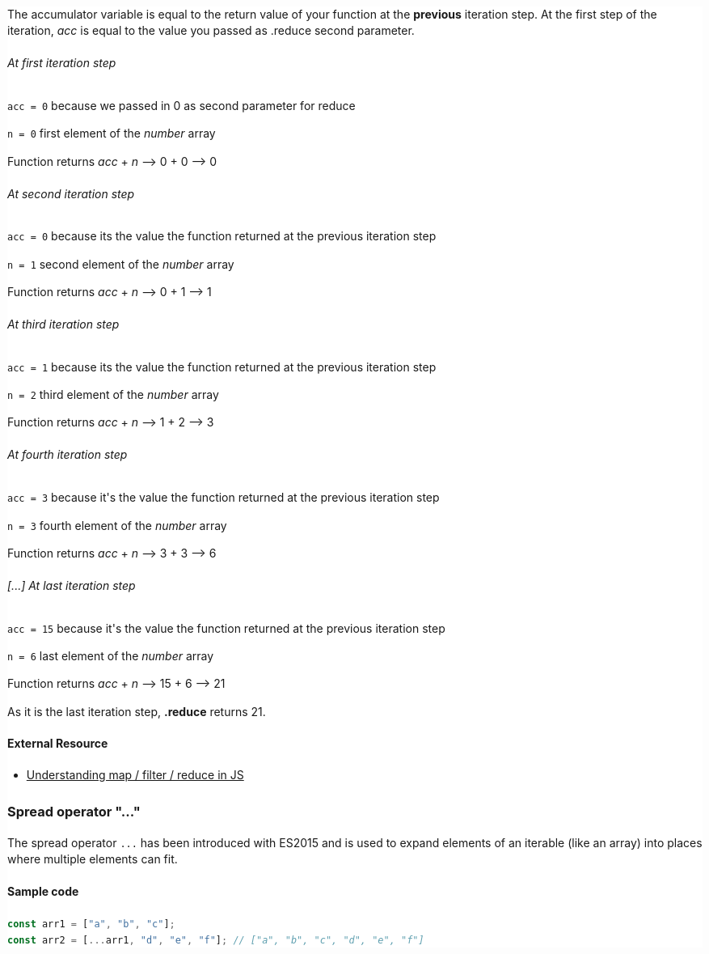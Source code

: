 The accumulator variable is equal to the return value of your function at the **previous** iteration step. At the first step of the iteration, _acc_ is equal to the value you passed as .reduce second parameter.

###### At first iteration step

`acc = 0` because we passed in 0 as second parameter for reduce

`n = 0` first element of the _number_ array

Function returns _acc_ + _n_ --> 0 + 0 --> 0

###### At second iteration step

`acc = 0` because its the value the function returned at the previous iteration step

`n = 1` second element of the _number_ array

Function returns _acc_ + _n_ --> 0 + 1 --> 1

###### At third iteration step

`acc = 1` because its the value the function returned at the previous iteration step

`n = 2` third element of the _number_ array

Function returns _acc_ + _n_ --> 1 + 2 --> 3

###### At fourth iteration step

`acc = 3` because it's the value the function returned at the previous iteration step

`n = 3` fourth element of the _number_ array

Function returns _acc_ + _n_ --> 3 + 3 --> 6

###### [...] At last iteration step

`acc = 15` because it's the value the function returned at the previous iteration step

`n = 6` last element of the _number_ array

Function returns _acc_ + _n_ --> 15 + 6 --> 21

As it is the last iteration step, **.reduce** returns 21.

#### External Resource

- [Understanding map / filter / reduce in JS](https://hackernoon.com/understanding-map-filter-and-reduce-in-javascript-5df1c7eee464)

### Spread operator "..."

The spread operator `...` has been introduced with ES2015 and is used to expand elements of an iterable (like an array) into places where multiple elements can fit.

#### Sample code

```js
const arr1 = ["a", "b", "c"];
const arr2 = [...arr1, "d", "e", "f"]; // ["a", "b", "c", "d", "e", "f"]
```
